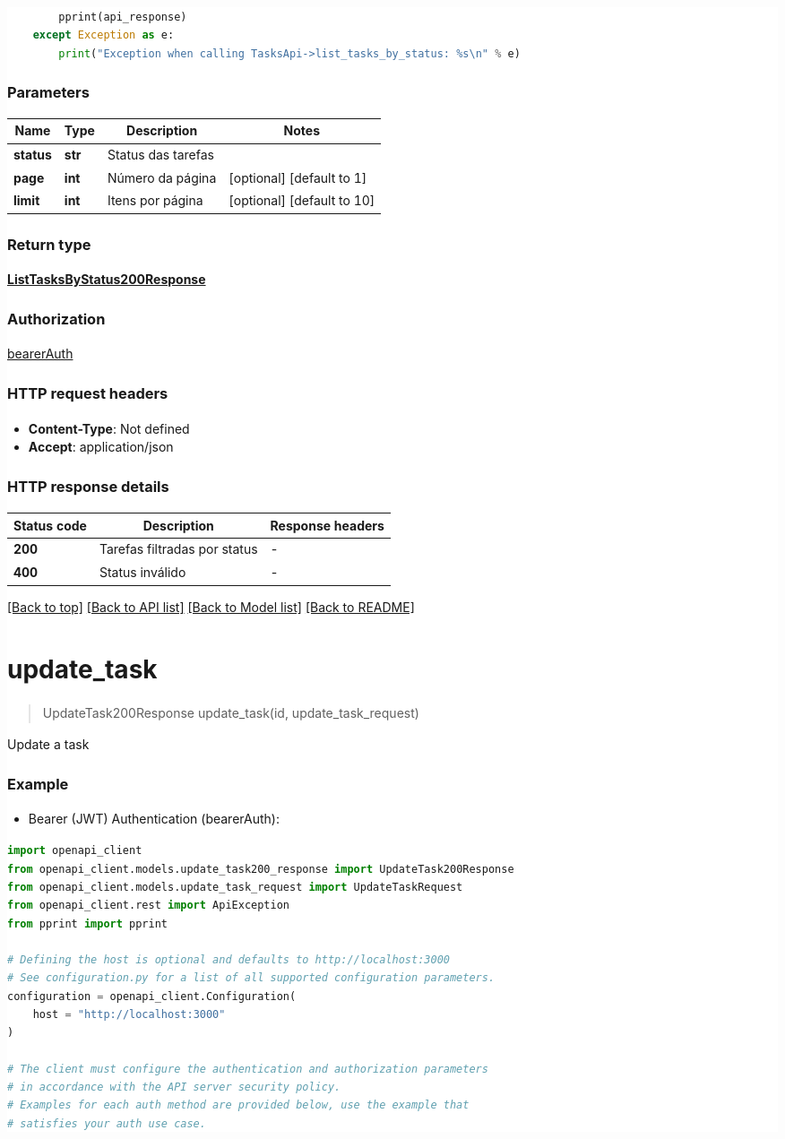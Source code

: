 ```python
        pprint(api_response)
    except Exception as e:
        print("Exception when calling TasksApi->list_tasks_by_status: %s\n" % e)
```



### Parameters


Name | Type | Description  | Notes
------------- | ------------- | ------------- | -------------
 **status** | **str**| Status das tarefas | 
 **page** | **int**| Número da página | [optional] [default to 1]
 **limit** | **int**| Itens por página | [optional] [default to 10]

### Return type

[**ListTasksByStatus200Response**](ListTasksByStatus200Response.md)

### Authorization

[bearerAuth](../README.md#bearerAuth)

### HTTP request headers

 - **Content-Type**: Not defined
 - **Accept**: application/json

### HTTP response details

| Status code | Description | Response headers |
|-------------|-------------|------------------|
**200** | Tarefas filtradas por status |  -  |
**400** | Status inválido |  -  |

[[Back to top]](#) [[Back to API list]](../README.md#documentation-for-api-endpoints) [[Back to Model list]](../README.md#documentation-for-models) [[Back to README]](../README.md)

# **update_task**
> UpdateTask200Response update_task(id, update_task_request)

Update a task

### Example

* Bearer (JWT) Authentication (bearerAuth):

```python
import openapi_client
from openapi_client.models.update_task200_response import UpdateTask200Response
from openapi_client.models.update_task_request import UpdateTaskRequest
from openapi_client.rest import ApiException
from pprint import pprint

# Defining the host is optional and defaults to http://localhost:3000
# See configuration.py for a list of all supported configuration parameters.
configuration = openapi_client.Configuration(
    host = "http://localhost:3000"
)

# The client must configure the authentication and authorization parameters
# in accordance with the API server security policy.
# Examples for each auth method are provided below, use the example that
# satisfies your auth use case.

```